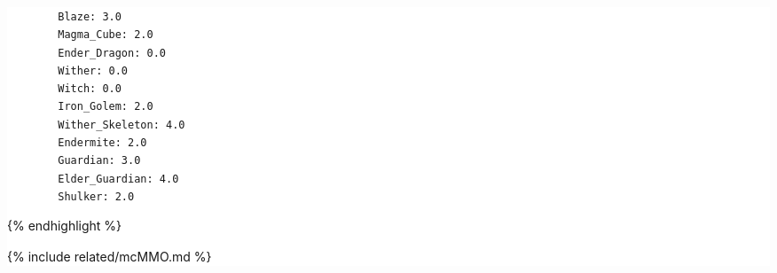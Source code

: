             Blaze: 3.0
            Magma_Cube: 2.0
            Ender_Dragon: 0.0
            Wither: 0.0
            Witch: 0.0
            Iron_Golem: 2.0
            Wither_Skeleton: 4.0
            Endermite: 2.0
            Guardian: 3.0
            Elder_Guardian: 4.0
            Shulker: 2.0
{% endhighlight %}

{% include related/mcMMO.md %}
